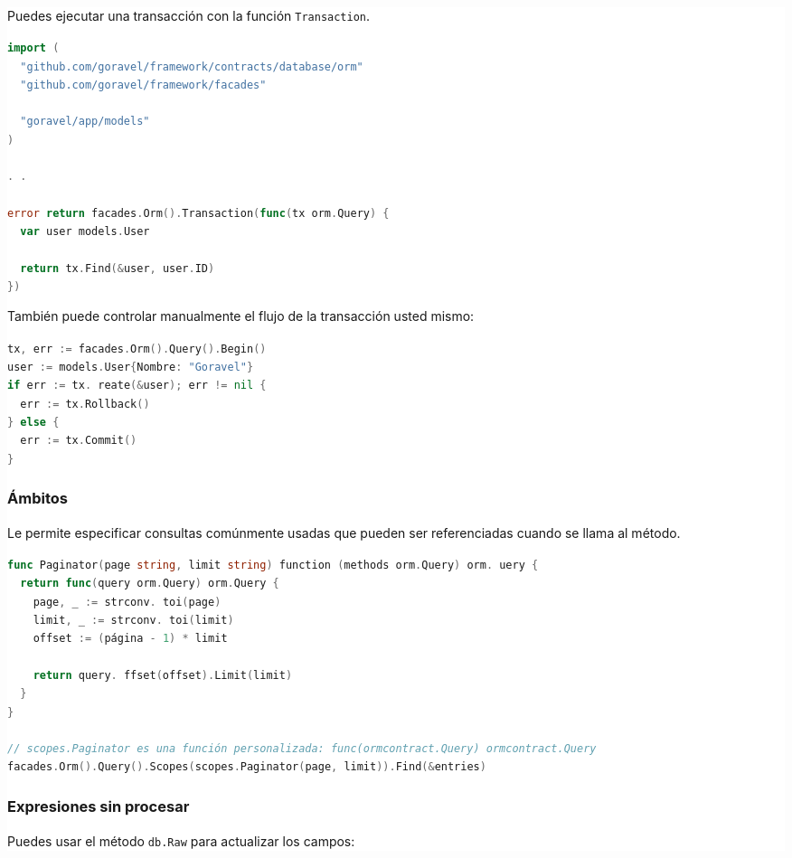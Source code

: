 Puedes ejecutar una transacción con la función `Transaction`.

```go
import (
  "github.com/goravel/framework/contracts/database/orm"
  "github.com/goravel/framework/facades"

  "goravel/app/models"
)

. .

error return facades.Orm().Transaction(func(tx orm.Query) {
  var user models.User

  return tx.Find(&user, user.ID)
})
```

También puede controlar manualmente el flujo de la transacción usted mismo:

```go
tx, err := facades.Orm().Query().Begin()
user := models.User{Nombre: "Goravel"}
if err := tx. reate(&user); err != nil {
  err := tx.Rollback()
} else {
  err := tx.Commit()
}
```

### Ámbitos

Le permite especificar consultas comúnmente usadas que pueden ser referenciadas cuando se llama al método.

```go
func Paginator(page string, limit string) function (methods orm.Query) orm. uery {
  return func(query orm.Query) orm.Query {
    page, _ := strconv. toi(page)
    limit, _ := strconv. toi(limit)
    offset := (página - 1) * limit

    return query. ffset(offset).Limit(limit)
  }
}

// scopes.Paginator es una función personalizada: func(ormcontract.Query) ormcontract.Query
facades.Orm().Query().Scopes(scopes.Paginator(page, limit)).Find(&entries)
```

### Expresiones sin procesar

Puedes usar el método `db.Raw` para actualizar los campos:
